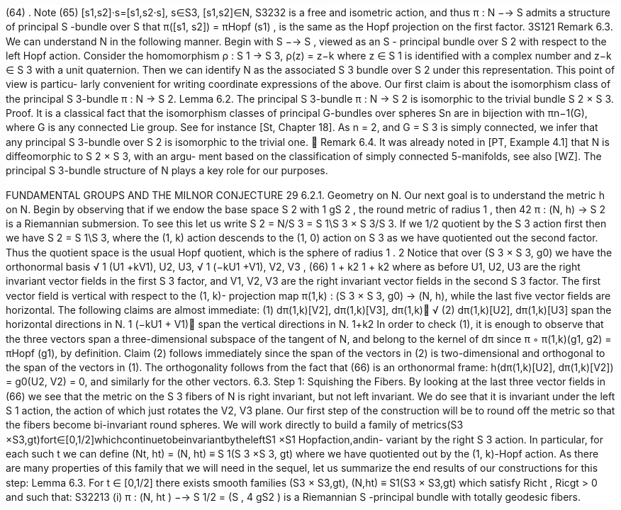 (64) . Note
(65)
 [s1,s2]·s=[s1,s2·s], s∈S3, [s1,s2]∈N, S3232
is a free and isometric action, and thus π : N −→ S admits a structure of principal S -bundle over S that
π([s1, s2]) = πHopf (s1) , is the same as the Hopf projection on the first factor.
3S121 Remark 6.3. We can understand N in the following manner. Begin with S −→ S , viewed as an S -
principal bundle over S 2 with respect to the left Hopf action. Consider the homomorphism ρ : S 1 → S 3, ρ(z) = z−k where z ∈ S 1 is identified with a complex number and z−k ∈ S 3 with a unit quaternion. Then we can identify N as the associated S 3 bundle over S 2 under this representation. This point of view is particu- larly convenient for writing coordinate expressions of the above.
Our first claim is about the isomorphism class of the principal S 3-bundle π : N → S 2.
Lemma 6.2. The principal S 3-bundle π : N → S 2 is isomorphic to the trivial bundle S 2 × S 3.
Proof. It is a classical fact that the isomorphism classes of principal G-bundles over spheres Sn are in bijection with πn−1(G), where G is any connected Lie group. See for instance [St, Chapter 18]. As n = 2, and G = S 3 is simply connected, we infer that any principal S 3-bundle over S 2 is isomorphic to the trivial one. 􏰞
Remark 6.4. It was already noted in [PT, Example 4.1] that N is diffeomorphic to S 2 × S 3, with an argu- ment based on the classification of simply connected 5-manifolds, see also [WZ]. The principal S 3-bundle structure of N plays a key role for our purposes.

FUNDAMENTAL GROUPS AND THE MILNOR CONJECTURE 29
6.2.1. Geometry on N. Our next goal is to understand the metric h on N.
Begin by observing that if we endow the base space S 2 with 1 gS 2 , the round metric of radius 1 , then
  42
π : (N, h) → S 2 is a Riemannian submersion. To see this let us write S 2 = N/S 3 = S 1\S 3 × S 3/S 3. If we
1/2
quotient by the S 3 action first then we have S 2 = S 1\S 3, where the (1, k) action descends to the (1, 0) action
on S 3 as we have quotiented out the second factor. Thus the quotient space is the usual Hopf quotient, which is the sphere of radius 1 .
 2
Notice that over (S 3 × S 3, g0) we have the orthonormal basis
√ 1 (U1 +kV1), U2, U3, √ 1 (−kU1 +V1), V2, V3 , (66) 1 + k2 1 + k2
where as before U1, U2, U3 are the right invariant vector fields in the first S 3 factor, and V1, V2, V3 are the right invariant vector fields in the second S 3 factor. The first vector field is vertical with respect to the (1, k)- projection map π(1,k) : (S 3 × S 3, g0) → (N, h), while the last five vector fields are horizontal.
The following claims are almost immediate:
    (1) dπ(1,k)[V2], dπ(1,k)[V3], dπ(1,k)􏰙 √
(2) dπ(1,k)[U2], dπ(1,k)[U3] span the horizontal directions in N.
1 (−kU1 + V1)􏰚 span the vertical directions in N. 1+k2
  In order to check (1), it is enough to observe that the three vectors span a three-dimensional subspace of the tangent of N, and belong to the kernel of dπ since π ◦ π(1,k)(g1, g2) = πHopf (g1), by definition.
Claim (2) follows immediately since the span of the vectors in (2) is two-dimensional and orthogonal to the span of the vectors in (1). The orthogonality follows from the fact that (66) is an orthonormal frame: h(dπ(1,k)[U2], dπ(1,k)[V2]) = g0(U2, V2) = 0, and similarly for the other vectors.
6.3. Step 1: Squishing the Fibers. By looking at the last three vector fields in (66) we see that the metric on the S 3 fibers of N is right invariant, but not left invariant. We do see that it is invariant under the left S 1 action, the action of which just rotates the V2, V3 plane. Our first step of the construction will be to round off the metric so that the fibers become bi-invariant round spheres. We will work directly to build a family of metrics(S3 ×S3,gt)fort∈[0,1/2]whichcontinuetobeinvariantbytheleftS1 ×S1 Hopfaction,andin- variant by the right S 3 action. In particular, for each such t we can define (Nt, ht) = (N, ht) ≡ S 1\(S 3 ×S 3, gt) where we have quotiented out by the (1, k)-Hopf action. As there are many properties of this family that we will need in the sequel, let us summarize the end results of our constructions for this step:
Lemma 6.3. For t ∈ [0,1/2] there exists smooth families (S3 × S3,gt), (N,ht) ≡ S1\(S3 × S3,gt) which satisfy Richt , Ricgt > 0 and such that:
S32213
(i) π : (N, ht ) −→ S 1/2 = (S , 4 gS2 ) is a Riemannian S -principal bundle with totally geodesic fibers.